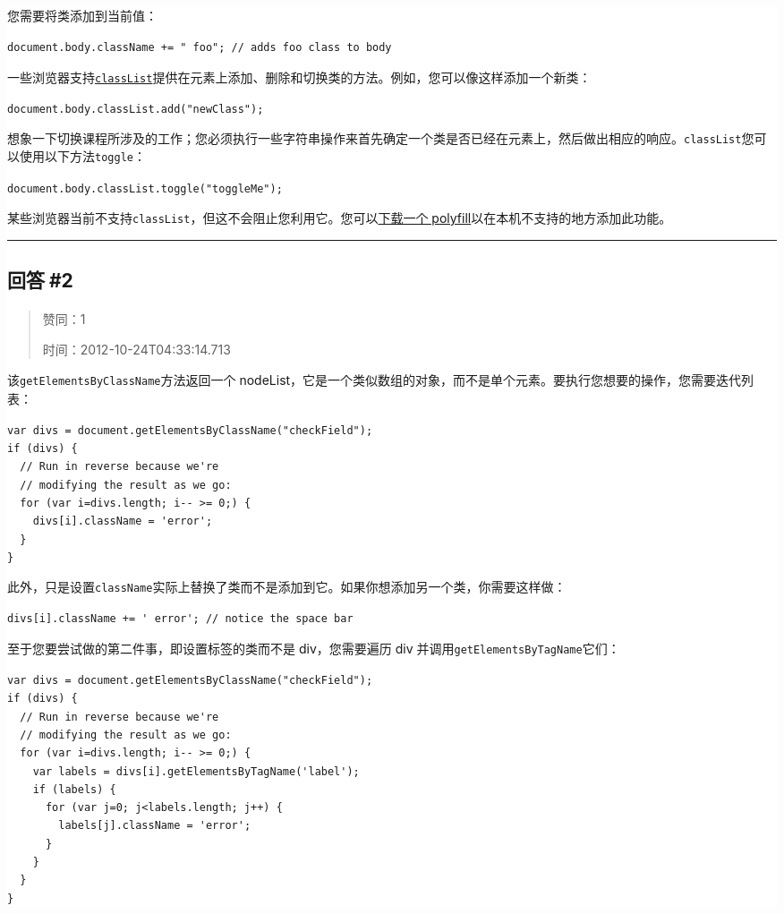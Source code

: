 您需要将类添加到当前值：

```
document.body.className += " foo"; // adds foo class to body 
```

一些浏览器支持[`classList`](http://caniuse.com/classlist)提供在元素上添加、删除和切换类的方法。例如，您可以像这样添加一个新类：

```
document.body.classList.add("newClass"); 
```

想象一下切换课程所涉及的工作；您必须执行一些字符串操作来首先确定一个类是否已经在元素上，然后做出相应的响应。`classList`您可以使用以下方法`toggle`：

```
document.body.classList.toggle("toggleMe"); 
```

某些浏览器当前不支持`classList`，但这不会阻止您利用它。您可以[下载一个 polyfill](https://github.com/eligrey/classList.js)以在本机不支持的地方添加此功能。

* * *

## 回答 #2

> 赞同：1
> 
> 时间：2012-10-24T04:33:14.713

该`getElementsByClassName`方法返回一个 nodeList，它是一个类似数组的对象，而不是单个元素。要执行您想要的操作，您需要迭代列表：

```
var divs = document.getElementsByClassName("checkField");
if (divs) {
  // Run in reverse because we're
  // modifying the result as we go:
  for (var i=divs.length; i-- >= 0;) {
    divs[i].className = 'error';
  }
} 
```

此外，只是设置`className`实际上替换了类而不是添加到它。如果你想添加另一个类，你需要这样做：

```
divs[i].className += ' error'; // notice the space bar 
```

至于您要尝试做的第二件事，即设置标签的类而不是 div，您需要遍历 div 并调用`getElementsByTagName`它们：

```
var divs = document.getElementsByClassName("checkField");
if (divs) {
  // Run in reverse because we're
  // modifying the result as we go:
  for (var i=divs.length; i-- >= 0;) {
    var labels = divs[i].getElementsByTagName('label');
    if (labels) {
      for (var j=0; j<labels.length; j++) {
        labels[j].className = 'error';
      }
    }
  }
} 
```
